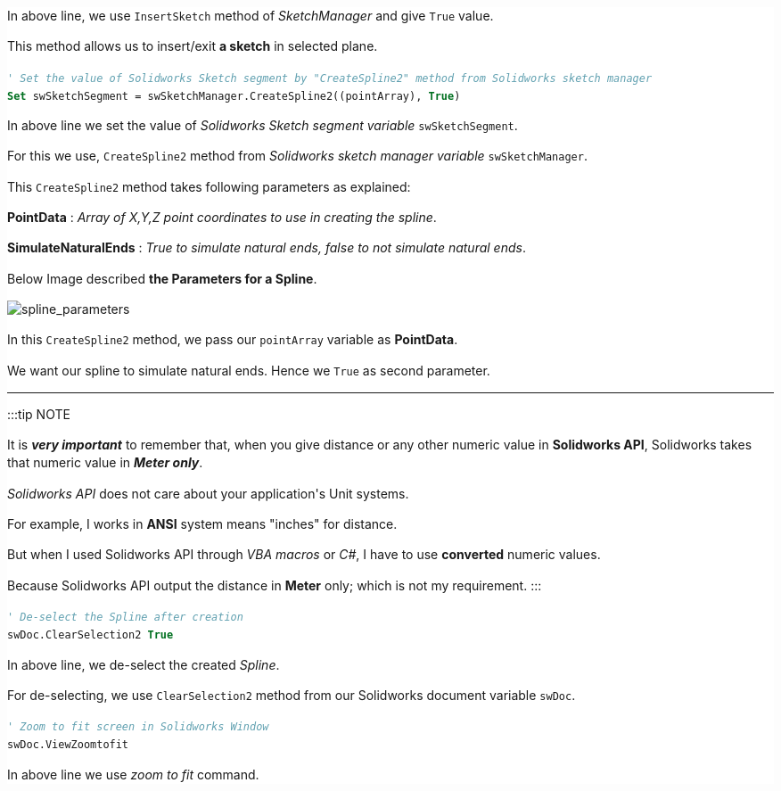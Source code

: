 In above line, we use `InsertSketch` method of *SketchManager* and give `True` value.

This method allows us to insert/exit **a sketch** in selected plane.

```vb showlinenumbers showLineNumbers
' Set the value of Solidworks Sketch segment by "CreateSpline2" method from Solidworks sketch manager
Set swSketchSegment = swSketchManager.CreateSpline2((pointArray), True)
```

In above line we set the value of *Solidworks Sketch segment variable* `swSketchSegment`.

For this we use, `CreateSpline2` method from *Solidworks sketch manager variable* `swSketchManager`.

This `CreateSpline2` method takes following parameters as explained:

**PointData** : *Array of X,Y,Z point coordinates to use in creating the spline*.

**SimulateNaturalEnds** : *True to simulate natural ends, false to not simulate natural ends*.

Below Image described **the Parameters for a Spline**.

![spline_parameters](/assets/Solidworks_Images/splines/spline_parameters.png)

In this `CreateSpline2` method, we pass our `pointArray` variable as **PointData**.

We want our spline to simulate natural ends. Hence we `True` as second parameter.

---

:::tip NOTE

It is ***very important*** to remember that, when you give distance or any other numeric value in **Solidworks API**, Solidworks takes that numeric value in ***Meter only***.

*Solidworks API* does not care about your application's Unit systems.

For example, I works in **ANSI** system means "inches" for distance. 

But when I used Solidworks API through *VBA macros* or *C#*, I have to use **converted** numeric values.

Because Solidworks API output the distance in **Meter** only; which is not my requirement.
:::

```vb showlinenumbers showLineNumbers
' De-select the Spline after creation
swDoc.ClearSelection2 True
```

In above line, we de-select the created *Spline*.

For de-selecting, we use `ClearSelection2` method from our Solidworks document variable `swDoc`.

```vb showlinenumbers showLineNumbers
' Zoom to fit screen in Solidworks Window
swDoc.ViewZoomtofit
```

In above line we use *zoom to fit* command.
